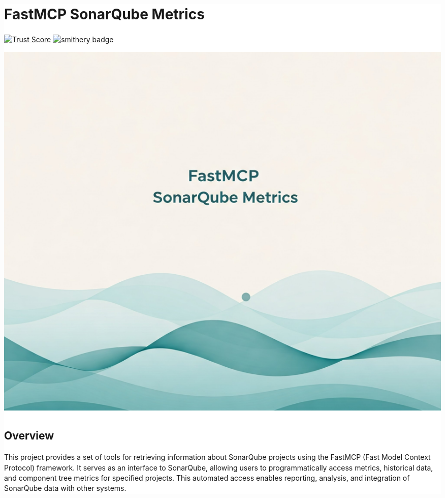 # FastMCP SonarQube Metrics

[![Trust Score](https://archestra.ai/mcp-catalog/api/badge/quality/ArchAI-Labs/fastmcp-sonarqube-metrics)](https://archestra.ai/mcp-catalog/archai-labs__fastmcp-sonarqube-metrics) [![smithery badge](https://smithery.ai/badge/@ArchAI-Labs/fastmcp-sonarqube-metrics)](https://smithery.ai/server/@ArchAI-Labs/fastmcp-sonarqube-metrics)

![logo](https://github.com/ArchAI-Labs/fastmcp-sonarqube-metrics/blob/main/img/logo.png)

## Overview

This project provides a set of tools for retrieving information about SonarQube projects using the FastMCP (Fast Model Context Protocol) framework. It serves as an interface to SonarQube, allowing users to programmatically access metrics, historical data, and component tree metrics for specified projects. This automated access enables reporting, analysis, and integration of SonarQube data with other systems.
